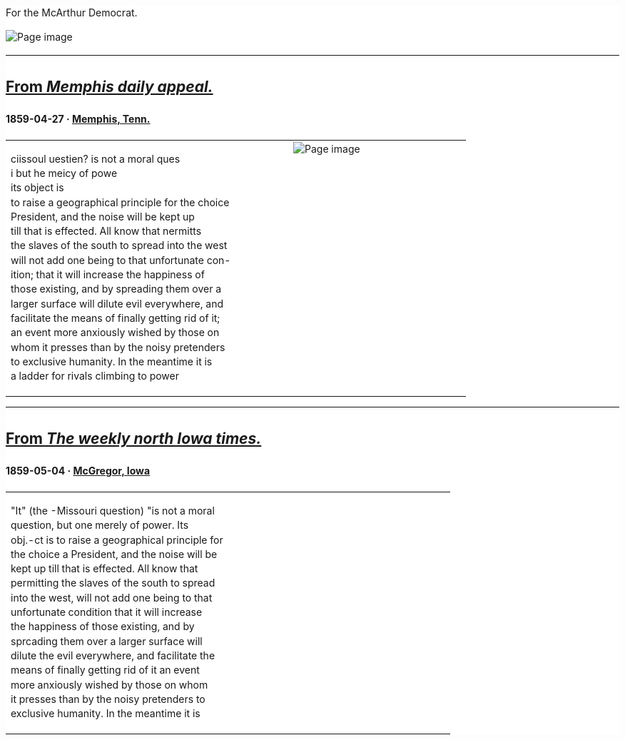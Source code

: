 For the McArthur Democrat.
</td><td style="width: 50%; max-height: 75%; margin: auto; display: block;">
<img alt="Page image" src="https://tile.loc.gov/image-services/iiif/service:ndnp:ohi:batch_ohi_kent_ver02:data:sn87075163:00280774947:1859042101:0890/pct:36.10368236988274,5.061913185467411,25.5502982925324,88.66512450673561/!600,600/0/default.jpg"/>
</td>
</tr></table>

---

## [From _Memphis daily appeal._](https://www.loc.gov/resource/sn83045160/1859-04-27/ed-1/?sp=1)

#### 1859-04-27 &middot; [Memphis, Tenn.](http://dbpedia.org/resource/Memphis%2C_Tennessee)

<table style="width: 100%;"><tr><td style="width: 50%">

  
ciissoul uestien? is not a moral ques  
i but he meicy of powe  
its object is  
to raise a geographical principle for the choice  
President, and the noise will be kept up  
till that is effected. All know that nermitts  
the slaves of the south to spread into the west  
will not add one being to that unfortunate con-  
ition; that it will increase the happiness of  
those existing, and by spreading them over a  
larger surface will dilute evil everywhere, and  
facilitate the means of finally getting rid of it;  
an event more anxiously wished by those on  
whom it presses than by the noisy pretenders  
to exclusive humanity. In the meantime it is  
a ladder for rivals climbing to power
</td><td style="width: 50%; max-height: 75%; margin: auto; display: block;">
<img alt="Page image" src="https://tile.loc.gov/image-services/iiif/service:ndnp:tu:batch_tu_archie_ver01:data:sn83045160:00200290082:1859042701:0394/pct:13.951205832865956,56.75129184452932,8.496915311273135,4.650640305549315/!600,600/0/default.jpg"/>
</td>
</tr></table>

---

## [From _The weekly north Iowa times._](https://www.loc.gov/resource/sn84027238/1859-05-04/ed-1/?sp=1)

#### 1859-05-04 &middot; [McGregor, Iowa](http://dbpedia.org/resource/McGregor%2C_Iowa)

<table style="width: 100%;"><tr><td style="width: 50%">

  
&quot;It&quot; (the -Missouri question) &quot;is not a moral  
question, but one merely of power. Its  
obj.-ct is to raise a geographical principle for  
the choice a President, and the noise will be  
kept up till that is effected. All know that  
permitting the slaves of the south to spread  
into the west, will not add one being to that  
unfortunate condition that it will increase  
the happiness of those existing, and by  
sprcading them over a larger surface will  
dilute the evil everywhere, and facilitate the  
means of finally getting rid of it an event  
more anxiously wished by those on whom  
it presses than by the noisy pretenders to  
exclusive humanity. In the meantime it is  